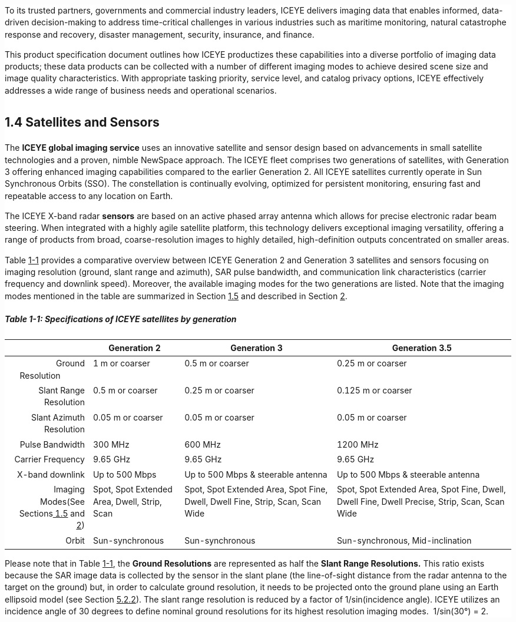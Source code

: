 To its trusted partners, governments and commercial industry leaders, ICEYE delivers imaging data that enables informed, data-driven decision-making to address time-critical challenges in various industries such as maritime monitoring, natural catastrophe response and recovery, disaster management, security, insurance, and finance.

This product specification document outlines how ICEYE productizes these capabilities into a diverse portfolio of imaging data products; these data products can be collected with a number of different imaging modes to achieve desired scene size and image quality characteristics. With appropriate tasking priority, service level, and catalog privacy options, ICEYE effectively addresses a wide range of business needs and operational scenarios. 


## 1.4 Satellites and Sensors

The **ICEYE global imaging service** uses an innovative satellite and sensor design based on advancements in small satellite technologies and a proven, nimble NewSpace approach. The ICEYE fleet comprises two generations of satellites, with Generation 3 offering enhanced imaging capabilities compared to the earlier Generation 2. All ICEYE satellites currently operate in Sun Synchronous Orbits (SSO). The constellation is continually evolving, optimized for persistent monitoring, ensuring fast and repeatable access to any location on Earth.

The ICEYE X-band radar **sensors** are based on an active phased array antenna which allows for precise electronic radar beam steering. When integrated with a highly agile satellite platform, this technology delivers exceptional imaging versatility, offering a range of products from broad, coarse-resolution images to highly detailed, high-definition outputs concentrated on smaller areas.

Table [1-1](#table-1-1-specifications-of-iceye-satellites-by-generation) provides a comparative overview between ICEYE Generation 2 and Generation 3 satellites and sensors focusing on imaging resolution (ground, slant range and azimuth), SAR pulse bandwidth, and communication link characteristics (carrier frequency and downlink speed). Moreover, the available imaging modes for the two generations are listed. Note that the imaging modes mentioned in the table are summarized in Section [1.5](#15-overview-of-imaging-modes) and described in Section [2](imagingmodes.md#2-iamaspaceimaging-modes-1).


##### _Table 1-1: Specifications of ICEYE satellites by generation_

|                                                                                                                                                                                                                                                                    | Generation 2                                 | Generation 3                                                        | Generation 3.5                                                                     |
| ---------------------------------: | -------------------------------------------- | ------------------------------------------------------------------- | ----------------------------------------- |
|                               Ground Resolution            | 1 m or coarser                               | 0.5 m or coarser                                                    | 0.25 m or coarser                                                                  |
|                Slant Range Resolution | 0.5 m or coarser                             | 0.25 m or coarser                                                   | 0.125 m or coarser                                                                 |
|          Slant Azimuth Resolution | 0.05 m or coarser                            | 0.05 m or coarser                                                   | 0.05 m or coarser                                                                  |
|           Pulse Bandwidth | 300 MHz                                      | 600 MHz                                                             | 1200 MHz                                                                           |
|           Carrier Frequency | 9.65 GHz                                     | 9.65 GHz                                                            | 9.65 GHz                                                                           |
|       X-band downlink | Up to 500 Mbps                               | Up to 500 Mbps & steerable antenna                                  | Up to 500 Mbps & steerable antenna                                                 |
| Imaging Modes(See Sections[ 1.5](#15-overview-of-imaging-modes) and [2](imagingmodes.md#2-iamaspaceimaging-modes)) | Spot, Spot Extended Area, Dwell, Strip, Scan | Spot, Spot Extended Area, Spot Fine, Dwell, Dwell Fine, Strip, Scan, Scan Wide | Spot, Spot Extended Area, Spot Fine, Dwell, Dwell Fine, Dwell Precise, Strip, Scan, Scan Wide |
|               Orbit | Sun-synchronous                              | Sun-synchronous                                                     | Sun-synchronous, Mid-inclination                            |

Please note that in Table [1-1](#table-1-1-specifications-of-iceye-satellites-by-generation-1), the **Ground Resolutions** are represented as half the **Slant Range Resolutions.** This ratio exists because the SAR image data is collected by the sensor in the slant plane (the line-of-sight distance from the radar antenna to the target on the ground) but, in order to calculate ground resolution, it needs to be projected onto the ground plane using an Earth ellipsoid model (see Section [5.2.2](dataproducts.md#522-ground-range-detected-grd-image)). The slant range resolution is reduced by a factor of 1/sin(incidence angle). ICEYE utilizes an incidence angle of 30 degrees to define nominal ground resolutions for its highest resolution imaging modes.  1/sin(30°) = 2.
